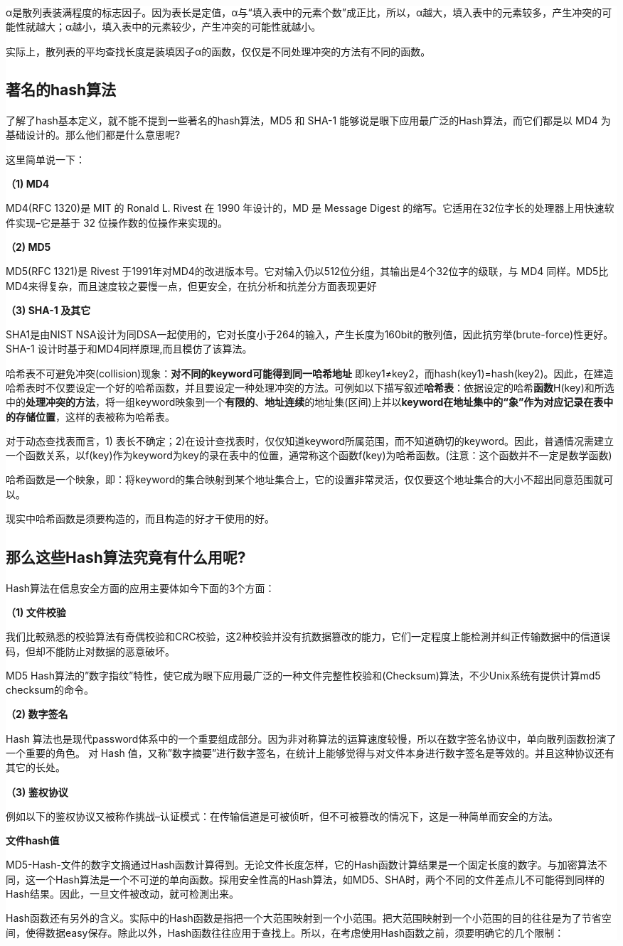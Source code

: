 α是散列表装满程度的标志因子。因为表长是定值，α与“填入表中的元素个数”成正比，所以，α越大，填入表中的元素较多，产生冲突的可能性就越大；α越小，填入表中的元素较少，产生冲突的可能性就越小。

实际上，散列表的平均查找长度是装填因子α的函数，仅仅是不同处理冲突的方法有不同的函数。

## 著名的hash算法

了解了hash基本定义，就不能不提到一些著名的hash算法，MD5 和 SHA-1 能够说是眼下应用最广泛的Hash算法，而它们都是以 MD4 为基础设计的。那么他们都是什么意思呢?

这里简单说一下：

**（1) MD4**

MD4(RFC 1320)是 MIT 的 Ronald L. Rivest 在 1990 年设计的，MD 是 Message Digest 的缩写。它适用在32位字长的处理器上用快速软件实现–它是基于 32 位操作数的位操作来实现的。

**（2) MD5**

MD5(RFC 1321)是 Rivest 于1991年对MD4的改进版本号。它对输入仍以512位分组，其输出是4个32位字的级联，与 MD4 同样。MD5比MD4来得复杂，而且速度较之要慢一点，但更安全，在抗分析和抗差分方面表现更好

**（3) SHA-1 及其它**

SHA1是由NIST NSA设计为同DSA一起使用的，它对长度小于264的输入，产生长度为160bit的散列值，因此抗穷举(brute-force)性更好。SHA-1 设计时基于和MD4同样原理,而且模仿了该算法。

哈希表不可避免冲突(collision)现象：**对不同的keyword可能得到同一哈希地址** 即key1≠key2，而hash(key1)=hash(key2)。因此，在建造哈希表时不仅要设定一个好的哈希函数，并且要设定一种处理冲突的方法。可例如以下描写叙述**哈希表**：依据设定的哈希**函数**H(key)和所选中的**处理冲突的方法**，将一组keyword映象到一个**有限的**、**地址连续**的地址集(区间)上并以**keyword在地址集中的“象”作为对应记录在表中的存储位置**，这样的表被称为哈希表。

对于动态查找表而言，1) 表长不确定；2)在设计查找表时，仅仅知道keyword所属范围，而不知道确切的keyword。因此，普通情况需建立一个函数关系，以f(key)作为keyword为key的录在表中的位置，通常称这个函数f(key)为哈希函数。(注意：这个函数并不一定是数学函数)

哈希函数是一个映象，即：将keyword的集合映射到某个地址集合上，它的设置非常灵活，仅仅要这个地址集合的大小不超出同意范围就可以。

现实中哈希函数是须要构造的，而且构造的好才干使用的好。

## 那么这些Hash算法究竟有什么用呢?

Hash算法在信息安全方面的应用主要体如今下面的3个方面：

**（1) 文件校验**

我们比較熟悉的校验算法有奇偶校验和CRC校验，这2种校验并没有抗数据篡改的能力，它们一定程度上能检測并纠正传输数据中的信道误码，但却不能防止对数据的恶意破坏。

MD5 Hash算法的”数字指纹”特性，使它成为眼下应用最广泛的一种文件完整性校验和(Checksum)算法，不少Unix系统有提供计算md5 checksum的命令。

**（2) 数字签名**

Hash 算法也是现代password体系中的一个重要组成部分。因为非对称算法的运算速度较慢，所以在数字签名协议中，单向散列函数扮演了一个重要的角色。 对 Hash 值，又称”数字摘要”进行数字签名，在统计上能够觉得与对文件本身进行数字签名是等效的。并且这种协议还有其它的长处。

**（3) 鉴权协议**

例如以下的鉴权协议又被称作挑战–认证模式：在传输信道是可被侦听，但不可被篡改的情况下，这是一种简单而安全的方法。

**文件hash值**

MD5-Hash-文件的数字文摘通过Hash函数计算得到。无论文件长度怎样，它的Hash函数计算结果是一个固定长度的数字。与加密算法不同，这一个Hash算法是一个不可逆的单向函数。採用安全性高的Hash算法，如MD5、SHA时，两个不同的文件差点儿不可能得到同样的Hash结果。因此，一旦文件被改动，就可检測出来。

Hash函数还有另外的含义。实际中的Hash函数是指把一个大范围映射到一个小范围。把大范围映射到一个小范围的目的往往是为了节省空间，使得数据easy保存。除此以外，Hash函数往往应用于查找上。所以，在考虑使用Hash函数之前，须要明确它的几个限制：
